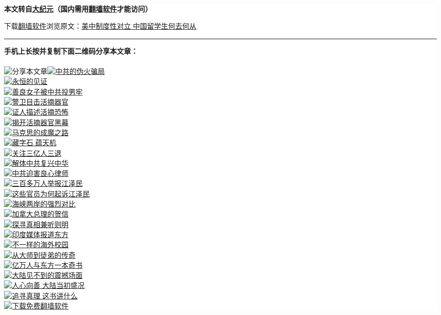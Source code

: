 <strong>本文转自<a href="https://www.epochtimes.com">大纪元</a>（国内需用<a href="https://github.com/1992513/www/blob/master/README.md#8">翻墙软件</a>才能访问）</strong><p>下载<a href="https://github.com/1992513/www/blob/master/README.md#8">翻墙软件</a>浏览原文：<a href="https://www.epochtimes.com/gb/25/9/23/n14601015.htm">美中制度性对立 中国留学生何去何从</a></p><hr>
<strong>手机上长按并复制下面二维码分享本文章：</strong><br><br><img src="https://quickchart.io/qr?size=256&text=https://github.com/1992513/djy/blob/master/gb/25/9/23/n14601015.md%231" title="分享本文章"></td><td VALIGN=TOP><a href="https://github.com/1992513/djy/blob/master/gb/16/1/21/n4622075.md?dfh#1" target="_blank"><img src="https://raw.githubusercontent.com/1992513/djy/master/gb/300/wei-f1.jpg" title="中共的伪火骗局"  alt="中共的伪火骗局"></a><br><a href="https://github.com/1992513/www/blob/master/README.md?dfh#9" target="_blank"><img src="https://raw.githubusercontent.com/1992513/djy/master/gb/300/yong-h.jpg" title="永恒的见证"  alt="永恒的见证"></a><br><a href="https://github.com/1992513/djy/blob/master/gb/13/9/29/n3974789.md?dfh#1" target="_blank"><img src="https://raw.githubusercontent.com/1992513/djy/master/gb/300/shang-lnz.jpg" title="善良女子被中共投男牢"  alt="善良女子被中共投男牢"></a><br><a href="https://github.com/1992513/djy/blob/master/gb/16/3/16/n4663449.md?dfh#1" target="_blank"><img src="https://raw.githubusercontent.com/1992513/djy/master/gb/300/huo-z3.jpg" title="警卫目击活摘器官"  alt="警卫目击活摘器官"></a><br><a href="https://github.com/1992513/djy/blob/master/gb/16/8/7/n8177641.md?dfh#1" target="_blank"><img src="https://raw.githubusercontent.com/1992513/djy/master/gb/300/huo-z4.jpg" title="证人描述活摘恐怖"  alt="证人描述活摘恐怖"></a><br><a href="https://github.com/1992513/djy/blob/master/gb/10/4/19/n2881569.md?dfh#1" target="_blank"><img src="https://raw.githubusercontent.com/1992513/djy/master/gb/300/huo-z1.jpg" title="揭开活摘器官黑幕"  alt="揭开活摘器官黑幕"></a><br><a href="https://github.com/1992513/djy/blob/master/gb/10/11/7/n3077476.md?dfh#1" target="_blank"><img src="https://raw.githubusercontent.com/1992513/djy/master/gb/300/ma-ks.jpg" title="马克思的成魔之路"  alt="马克思的成魔之路"></a><br><a href="https://github.com/1992513/djy/blob/master/gb/14/6/9/n4173977.md?dfh#1" target="_blank"><img src="https://raw.githubusercontent.com/1992513/djy/master/gb/300/chang-zs.jpg" title="藏字石 蕴天机"  alt="藏字石 蕴天机"></a><br><a href="https://github.com/1992513/djy/blob/master/gb/18/5/10/n10381511.md?dfh#1" target="_blank"><img src="https://raw.githubusercontent.com/1992513/djy/master/gb/300/st1.jpg" title="关注三亿人三退"  alt="关注三亿人三退"></a><br><a href="https://github.com/1992513/djy/blob/master/gb/18/3/21/n10237682.md?dfh#1" target="_blank"><img src="https://raw.githubusercontent.com/1992513/djy/master/gb/300/jie-t.jpg" title="解体中共复兴中华"  alt="解体中共复兴中华"></a><br><a href="https://github.com/1992513/djy/blob/master/gb/9/2/9/n2422991.md?dfh#1" target="_blank"><img src="https://raw.githubusercontent.com/1992513/djy/master/gb/300/gao-zs.jpg" title="中共迫害良心律师"  alt="中共迫害良心律师"></a><br><a href="https://github.com/1992513/djy/blob/master/gb/18/12/9/n10900044.md?dfh#1" target="_blank"><img src="https://raw.githubusercontent.com/1992513/djy/master/gb/300/sj1.jpg" title="三百多万人举报江泽民"  alt="三百多万人举报江泽民"></a><br><a href="https://github.com/1992513/djy/blob/master/gb/18/8/28/n10672014.md?dfh#1" target="_blank"><img src="https://raw.githubusercontent.com/1992513/djy/master/gb/300/sj2.jpg" title="这些官员为何起诉江泽民"  alt="这些官员为何起诉江泽民"></a><br><a href="https://github.com/1992513/djy/blob/master/gb/8/12/18/n2367165.md?dfh#1" target="_blank"><img src="https://raw.githubusercontent.com/1992513/djy/master/gb/300/liangan.jpg" title="海峡两岸的强烈对比"  alt="海峡两岸的强烈对比"></a><br><a href="https://github.com/1992513/djy/blob/master/gb/15/12/10/n4593139.md?dfh#1" target="_blank"><img src="https://raw.githubusercontent.com/1992513/djy/master/gb/300/jia-ndzl.jpg" title="加拿大总理的贺信"  alt="加拿大总理的贺信"></a><br><a href="https://github.com/1992513/djy/blob/master/gb/11/6/17/n3289382.md?dfh#1" target="_blank"><img src="https://raw.githubusercontent.com/1992513/djy/master/gb/300/xiao-wd.jpg" title="探寻真相兼听则明"  alt="探寻真相兼听则明"></a><br><a href="https://github.com/1992513/djy/blob/master/gb/18/10/27/n10812623.md?dfh#1" target="_blank"><img src="https://raw.githubusercontent.com/1992513/djy/master/gb/300/yindu.jpg" title="印度媒体报道东方"  alt="印度媒体报道东方"></a><br><a href="https://github.com/1992513/djy/blob/master/gb/18/6/9/n10469652.md?dfh#1" target="_blank"><img src="https://raw.githubusercontent.com/1992513/djy/master/gb/300/xie-j.jpg" title="不一样的海外校园"  alt="不一样的海外校园"></a><br><a href="https://github.com/1992513/djy/blob/master/gb/7/4/5/n1669415.md?dfh#1" target="_blank"><img src="https://raw.githubusercontent.com/1992513/djy/master/gb/300/li-up.jpg" title="从大师到徒弟的传奇"  alt="从大师到徒弟的传奇"></a><br><a href="https://github.com/1992513/djy/blob/master/gb/17/5/26/n9191512.md?dfh#1" target="_blank"><img src="https://raw.githubusercontent.com/1992513/djy/master/gb/300/zfl2.jpg" title="亿万人与东方一本奇书"  alt="亿万人与东方一本奇书"></a><br><a href="https://github.com/1992513/djy/blob/master/gb/13/11/27/n4020290.md?dfh#1" target="_blank"><img src="https://raw.githubusercontent.com/1992513/djy/master/gb/300/zhen-h.jpg" title="大陆见不到的震撼场面"  alt="大陆见不到的震撼场面"></a><br><a href="https://github.com/1992513/djy/blob/master/gb/15/7/17/n4482910.md?dfh#1" target="_blank"><img src="https://raw.githubusercontent.com/1992513/djy/master/gb/300/dalu-sk.jpg" title="人心向善 大陆当初盛况"  alt="人心向善 大陆当初盛况"></a><br><a href="https://github.com/1992513/djy/blob/master/gb/19/1/5/n10955468.md?dfh#1" target="_blank"><img src="https://raw.githubusercontent.com/1992513/djy/master/gb/300/zfl1.jpg" title="追寻真理 这书讲什么"  alt="追寻真理 这书讲什么"></a><br><a href="https://github.com/1992513/www/blob/master/README.md?dfh#1" target="_blank"><img src="https://raw.githubusercontent.com/1992513/djy/master/gb/300/fq1.jpg" title="下载免费翻墙软件"  alt="下载免费翻墙软件"></a><br></td></tr></table>
